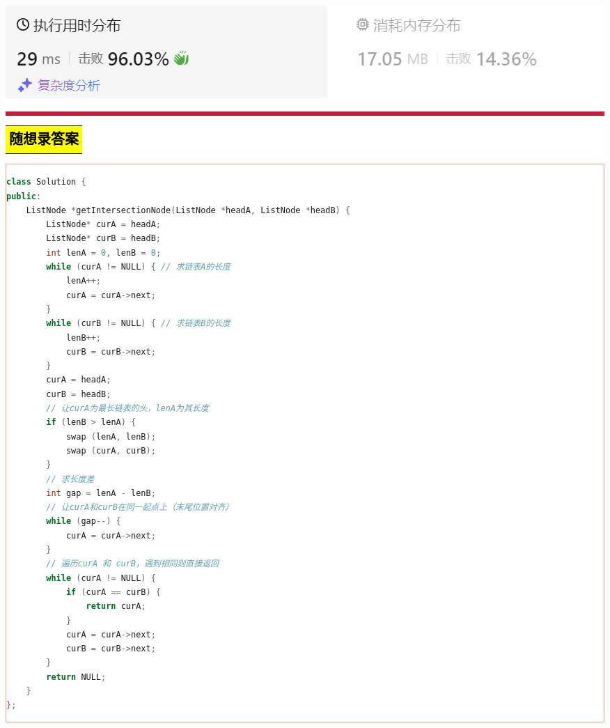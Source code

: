 </div>

![alt text](image/650267525f97b6dec951171a47ee22a.png)

<hr style="border-top: 5px solid #DC143C;">

<table>
  <tr>
    <td bgcolor="Yellow" style="padding: 5px; border: 0px solid black;">
      <span style="font-weight: bold; font-size: 20px;color: black;">
      随想录答案
      </span>
    </td>
  </tr>
</table>

<div style="padding: 0px; border: 1.5px solid LightSalmon; margin-bottom: 10px">

```C++ {.line-numbers}
class Solution {
public:
    ListNode *getIntersectionNode(ListNode *headA, ListNode *headB) {
        ListNode* curA = headA;
        ListNode* curB = headB;
        int lenA = 0, lenB = 0;
        while (curA != NULL) { // 求链表A的长度
            lenA++;
            curA = curA->next;
        }
        while (curB != NULL) { // 求链表B的长度
            lenB++;
            curB = curB->next;
        }
        curA = headA;
        curB = headB;
        // 让curA为最长链表的头，lenA为其长度
        if (lenB > lenA) {
            swap (lenA, lenB);
            swap (curA, curB);
        }
        // 求长度差
        int gap = lenA - lenB;
        // 让curA和curB在同一起点上（末尾位置对齐）
        while (gap--) {
            curA = curA->next;
        }
        // 遍历curA 和 curB，遇到相同则直接返回
        while (curA != NULL) {
            if (curA == curB) {
                return curA;
            }
            curA = curA->next;
            curB = curB->next;
        }
        return NULL;
    }
};
```
</div>